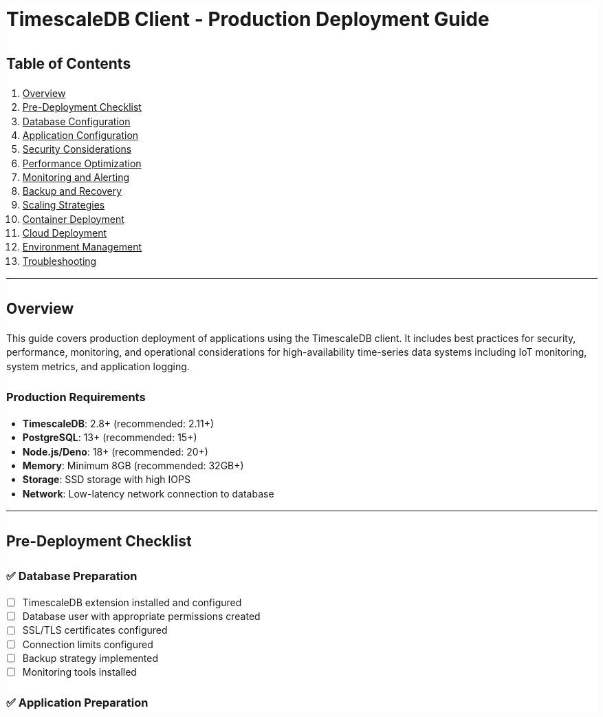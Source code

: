 # TimescaleDB Client - Production Deployment Guide

## Table of Contents

1. [Overview](#overview)
2. [Pre-Deployment Checklist](#pre-deployment-checklist)
3. [Database Configuration](#database-configuration)
4. [Application Configuration](#application-configuration)
5. [Security Considerations](#security-considerations)
6. [Performance Optimization](#performance-optimization)
7. [Monitoring and Alerting](#monitoring-and-alerting)
8. [Backup and Recovery](#backup-and-recovery)
9. [Scaling Strategies](#scaling-strategies)
10. [Container Deployment](#container-deployment)
11. [Cloud Deployment](#cloud-deployment)
12. [Environment Management](#environment-management)
13. [Troubleshooting](#troubleshooting)

---

## Overview

This guide covers production deployment of applications using the TimescaleDB client. It includes best practices for security, performance, monitoring, and operational considerations for high-availability time-series data systems including IoT monitoring, system metrics, and application logging.

### Production Requirements

- **TimescaleDB**: 2.8+ (recommended: 2.11+)
- **PostgreSQL**: 13+ (recommended: 15+)
- **Node.js/Deno**: 18+ (recommended: 20+)
- **Memory**: Minimum 8GB (recommended: 32GB+)
- **Storage**: SSD storage with high IOPS
- **Network**: Low-latency network connection to database

---

## Pre-Deployment Checklist

### ✅ Database Preparation

- [ ] TimescaleDB extension installed and configured
- [ ] Database user with appropriate permissions created
- [ ] SSL/TLS certificates configured
- [ ] Connection limits configured
- [ ] Backup strategy implemented
- [ ] Monitoring tools installed

### ✅ Application Preparation
